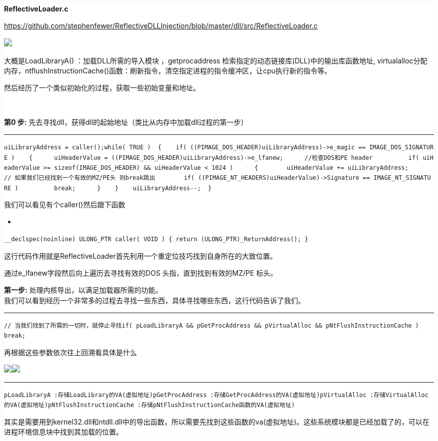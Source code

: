  **ReflectiveLoader.c**

https://github.com/stephenfewer/ReflectiveDLLInjection/blob/master/dll/src/ReflectiveLoader.c

![](https://gitee.com/fuli009/images/raw/master/public/20210825172210.png)

大概是LoadLibraryA() ：加载DLL所需的导入模块 ，getprocaddress 检索指定的动态链接库(DLL)中的输出库函数地址,
virtualalloc分配内存，ntflushInstructionCache()函数：刷新指令，清空指定进程的指令缓冲区，让cpu执行新的指令等。

  
然后经历了一个类似初始化的过程，获取一些初始变量和地址。

![]()

 **第0 步:** 先去寻找dll，获得dll的起始地址（类比从内存中加载dll过程的第一步）

  *   *   *   *   *   *   *   *   *   *   *   *   *   *   *   *   * 

    
    
    uiLibraryAddress = caller();while( TRUE )  {    if( ((PIMAGE_DOS_HEADER)uiLibraryAddress)->e_magic == IMAGE_DOS_SIGNATURE )    {      uiHeaderValue = ((PIMAGE_DOS_HEADER)uiLibraryAddress)->e_lfanew;      //检查DOS和PE header          if( uiHeaderValue >= sizeof(IMAGE_DOS_HEADER) && uiHeaderValue < 1024 )      {        uiHeaderValue += uiLibraryAddress;        // 如果我们已经找到一个有效的MZ/PE头 则break跳出        if( ((PIMAGE_NT_HEADERS)uiHeaderValue)->Signature == IMAGE_NT_SIGNATURE )          break;      }    }    uiLibraryAddress--;  }

我们可以看见有个caller()然后跟下函数

  * 

    
    
    __declspec(noinline) ULONG_PTR caller( VOID ) { return (ULONG_PTR)_ReturnAddress(); }

这行代码作用就是ReflectiveLoader首先利用一个重定位技巧找到自身所在的大致位置。

  
通过e_lfanew字段然后向上遍历去寻找有效的DOS 头指，直到找到有效的MZ/PE 标头。

  

 **第一步:** 处理内核导出，以满足加载器所需的功能。  
我们可以看到经历一个非常多的过程去寻找一些东西，具体寻找哪些东西，这行代码告诉了我们。

  *   *   * 

    
    
    // 当我们找到了所需的一切时，就停止寻找if( pLoadLibraryA && pGetProcAddress && pVirtualAlloc && pNtFlushInstructionCache )    break;

再根据这些参数依次往上回溯看具体是什么

![](https://gitee.com/fuli009/images/raw/master/public/20210825172211.png)![](https://gitee.com/fuli009/images/raw/master/public/20210825172212.png)

  *   *   *   * 

    
    
    pLoadLibraryA :存储LoadLibrary的VA(虚拟地址)pGetProcAddress :存储GetProcAddress的VA(虚拟地址)pVirtualAlloc :存储VirtualAlloc的VA(虚拟地址)pNtFlushInstructionCache :存储pNtFlushInstructionCache函数的VA(虚拟地址)

其实是需要用到kernel32.dll和ntdll.dll中的导出函数，所以需要先找到这些函数的va(虚拟地址)。这些系统模块都是已经加载了的，可以在进程环境信息块中找到其加载的位置。
